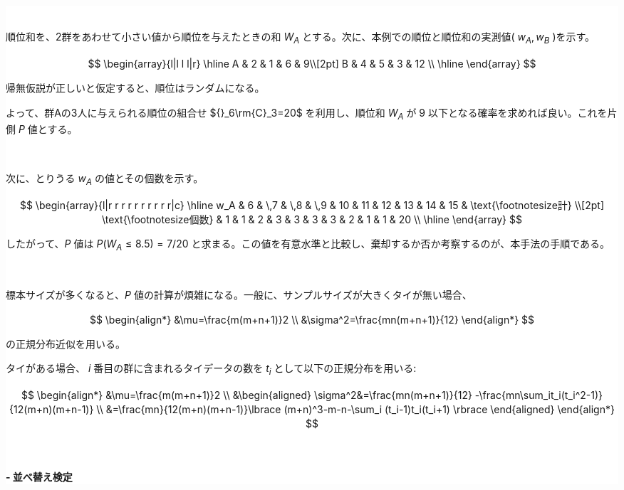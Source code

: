 <br>

順位和を、2群をあわせて小さい値から順位を与えたときの和 $W_A$ とする。次に、本例での順位と順位和の実測値( $w_A,w_B$ )を示す。<br>

$$
\begin{array}{l|l l l|r}
\hline
A & 2 & 1 & 6 & 9\\[2pt]
B & 4 & 5 & 3 & 12 \\ \hline
\end{array}
$$

帰無仮説が正しいと仮定すると、順位はランダムになる。<br>

よって、群Aの3人に与えられる順位の組合せ ${}_6\rm{C}_3=20$ を利用し、順位和 $W_A$ が $9$ 以下となる確率を求めれば良い。これを片側 $P$ 値とする。

<br>

次に、とりうる $w_A$ の値とその個数を示す。

$$
\begin{array}{l|r r r r r r r r r r|c}
\hline
w_A & 6 & \,7 & \,8 & \,9 & 10 & 11 & 12 & 13 & 14 & 15 & \text{\footnotesize計} \\[2pt]
\text{\footnotesize個数} & 1 & 1 & 2 & 3 & 3 & 3 & 3 & 2 & 1 & 1 & 20 \\ \hline
\end{array}
$$

したがって、$P$ 値は $P(W_A\leq8.5)=7/20$ と求まる。この値を有意水準と比較し、棄却するか否か考察するのが、本手法の手順である。<br>

<br>

標本サイズが多くなると、$P$ 値の計算が煩雑になる。一般に、サンプルサイズが大きくタイが無い場合、<br>

$$
\begin{align*}
&\mu=\frac{m(m+n+1)}2 \\
&\sigma^2=\frac{mn(m+n+1)}{12}
\end{align*}
$$

の正規分布近似を用いる。<br>

タイがある場合、 $i$ 番目の群に含まれるタイデータの数を $t_i$ として以下の正規分布を用いる:

$$
\begin{align*}
&\mu=\frac{m(m+n+1)}2 \\
&\begin{aligned}
 \sigma^2&=\frac{mn(m+n+1)}{12} -\frac{mn\sum_it_i(t_i^2-1)}{12(m+n)(m+n-1)} \\
 &=\frac{mn}{12(m+n)(m+n-1)}\lbrace (m+n)^3-m-n-\sum_i (t_i-1)t_i(t_i+1) \rbrace
 \end{aligned}
\end{align*}
$$

<br>

#### - 並べ替え検定

